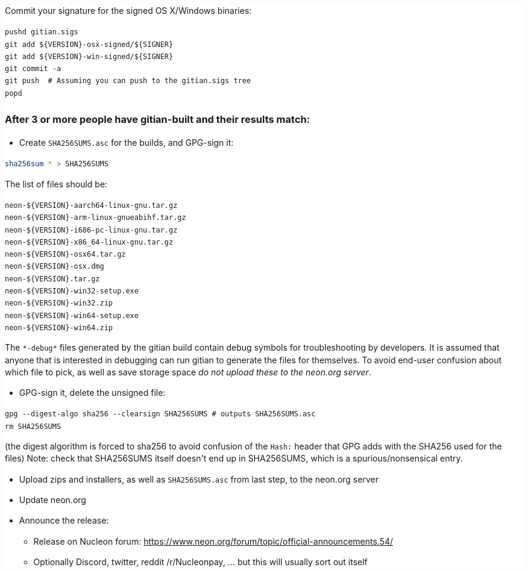 Commit your signature for the signed OS X/Windows binaries:

    pushd gitian.sigs
    git add ${VERSION}-osx-signed/${SIGNER}
    git add ${VERSION}-win-signed/${SIGNER}
    git commit -a
    git push  # Assuming you can push to the gitian.sigs tree
    popd

### After 3 or more people have gitian-built and their results match:

- Create `SHA256SUMS.asc` for the builds, and GPG-sign it:

```bash
sha256sum * > SHA256SUMS
```

The list of files should be:
```
neon-${VERSION}-aarch64-linux-gnu.tar.gz
neon-${VERSION}-arm-linux-gnueabihf.tar.gz
neon-${VERSION}-i686-pc-linux-gnu.tar.gz
neon-${VERSION}-x86_64-linux-gnu.tar.gz
neon-${VERSION}-osx64.tar.gz
neon-${VERSION}-osx.dmg
neon-${VERSION}.tar.gz
neon-${VERSION}-win32-setup.exe
neon-${VERSION}-win32.zip
neon-${VERSION}-win64-setup.exe
neon-${VERSION}-win64.zip
```
The `*-debug*` files generated by the gitian build contain debug symbols
for troubleshooting by developers. It is assumed that anyone that is interested
in debugging can run gitian to generate the files for themselves. To avoid
end-user confusion about which file to pick, as well as save storage
space *do not upload these to the neon.org server*.

- GPG-sign it, delete the unsigned file:
```
gpg --digest-algo sha256 --clearsign SHA256SUMS # outputs SHA256SUMS.asc
rm SHA256SUMS
```
(the digest algorithm is forced to sha256 to avoid confusion of the `Hash:` header that GPG adds with the SHA256 used for the files)
Note: check that SHA256SUMS itself doesn't end up in SHA256SUMS, which is a spurious/nonsensical entry.

- Upload zips and installers, as well as `SHA256SUMS.asc` from last step, to the neon.org server

- Update neon.org

- Announce the release:

  - Release on Nucleon forum: https://www.neon.org/forum/topic/official-announcements.54/

  - Optionally Discord, twitter, reddit /r/Nucleonpay, ... but this will usually sort out itself
